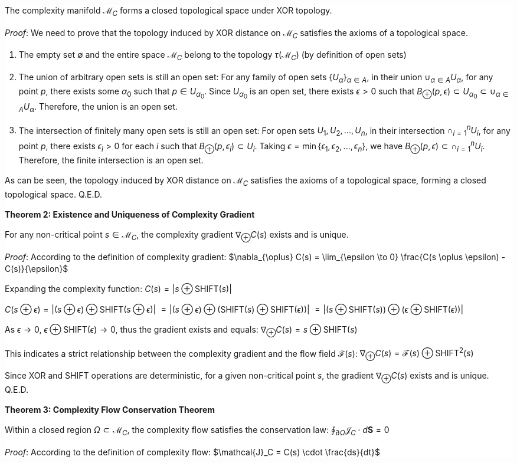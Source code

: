 The complexity manifold $`\mathcal{M}_C`$ forms a closed topological space under XOR topology.

*Proof*:
We need to prove that the topology induced by XOR distance on $`\mathcal{M}_C`$ satisfies the axioms of a topological space.

1. The empty set $`\emptyset`$ and the entire space $`\mathcal{M}_C`$ belong to the topology $`\tau(\mathcal{M}_C)`$ (by definition of open sets)

2. The union of arbitrary open sets is still an open set: For any family of open sets $`\{U_\alpha\}_{\alpha \in A}`$, in their union $`\cup_{\alpha \in A}U_\alpha`$, for any point $`p`$, there exists some $`\alpha_0`$ such that $`p \in U_{\alpha_0}`$. Since $`U_{\alpha_0}`$ is an open set, there exists $`\epsilon > 0`$ such that $`B_{\oplus}(p, \epsilon) \subset U_{\alpha_0} \subset \cup_{\alpha \in A}U_\alpha`$. Therefore, the union is an open set.

3. The intersection of finitely many open sets is still an open set: For open sets $`U_1, U_2, ..., U_n`$, in their intersection $`\cap_{i=1}^n U_i`$, for any point $`p`$, there exists $`\epsilon_i > 0`$ for each $`i`$ such that $`B_{\oplus}(p, \epsilon_i) \subset U_i`$. Taking $`\epsilon = \min\{\epsilon_1, \epsilon_2, ..., \epsilon_n\}`$, we have $`B_{\oplus}(p, \epsilon) \subset \cap_{i=1}^n U_i`$. Therefore, the finite intersection is an open set.

As can be seen, the topology induced by XOR distance on $`\mathcal{M}_C`$ satisfies the axioms of a topological space, forming a closed topological space. Q.E.D.

**Theorem 2: Existence and Uniqueness of Complexity Gradient**

For any non-critical point $`s \in \mathcal{M}_C`$, the complexity gradient $`\nabla_{\oplus} C(s)`$ exists and is unique.

*Proof*:
According to the definition of complexity gradient:
$`\nabla_{\oplus} C(s) = \lim_{\epsilon \to 0} \frac{C(s \oplus \epsilon) - C(s)}{\epsilon}`$

Expanding the complexity function:
$`C(s) = |s \oplus \text{SHIFT}(s)|`$

$`C(s \oplus \epsilon) = |(s \oplus \epsilon) \oplus \text{SHIFT}(s \oplus \epsilon)|`$
$`= |(s \oplus \epsilon) \oplus (\text{SHIFT}(s) \oplus \text{SHIFT}(\epsilon))|`$
$`= |(s \oplus \text{SHIFT}(s)) \oplus (\epsilon \oplus \text{SHIFT}(\epsilon))|`$

As $`\epsilon \to 0`$, $`\epsilon \oplus \text{SHIFT}(\epsilon) \to 0`$, thus the gradient exists and equals:
$`\nabla_{\oplus} C(s) = s \oplus \text{SHIFT}(s)`$

This indicates a strict relationship between the complexity gradient and the flow field $`\mathcal{F}(s)`$:
$`\nabla_{\oplus} C(s) = \mathcal{F}(s) \oplus \text{SHIFT}^2(s)`$

Since XOR and SHIFT operations are deterministic, for a given non-critical point $`s`$, the gradient $`\nabla_{\oplus} C(s)`$ exists and is unique. Q.E.D.

**Theorem 3: Complexity Flow Conservation Theorem**

Within a closed region $`\Omega \subset \mathcal{M}_C`$, the complexity flow satisfies the conservation law:
$`\oint_{\partial \Omega} \mathcal{J}_C \cdot d\mathbf{S} = 0`$

*Proof*:
According to the definition of complexity flow:
$`\mathcal{J}_C = C(s) \cdot \frac{ds}{dt}`$
